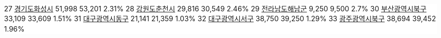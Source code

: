   <tr class="item">
    <td>27</td>
    <td><a href="/apt/경기도화성시">경기도화성시</a></td>
    <td>51,998</td>
    <td>53,201</td>
    <td>2.31%</td>
  </tr>

  <tr class="item">
    <td>28</td>
    <td><a href="/apt/강원도춘천시">강원도춘천시</a></td>
    <td>29,816</td>
    <td>30,549</td>
    <td>2.46%</td>
  </tr>

  <tr class="item">
    <td>29</td>
    <td><a href="/apt/전라남도해남군">전라남도해남군</a></td>
    <td>9,250</td>
    <td>9,500</td>
    <td>2.7%</td>
  </tr>

  <tr class="item">
    <td>30</td>
    <td><a href="/apt/부산광역시북구">부산광역시북구</a></td>
    <td>33,109</td>
    <td>33,609</td>
    <td>1.51%</td>
  </tr>

  <tr class="item">
    <td>31</td>
    <td><a href="/apt/대구광역시동구">대구광역시동구</a></td>
    <td>21,141</td>
    <td>21,359</td>
    <td>1.03%</td>
  </tr>

  <tr class="item">
    <td>32</td>
    <td><a href="/apt/대구광역시서구">대구광역시서구</a></td>
    <td>38,750</td>
    <td>39,250</td>
    <td>1.29%</td>
  </tr>

  <tr class="item">
    <td>33</td>
    <td><a href="/apt/광주광역시북구">광주광역시북구</a></td>
    <td>38,694</td>
    <td>39,452</td>
    <td>1.96%</td>
  </tr>
